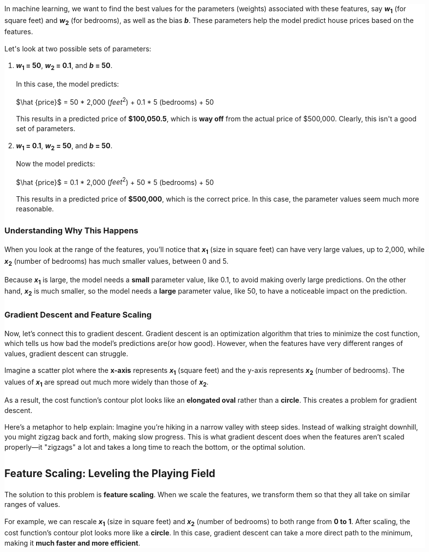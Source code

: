 In machine learning, we want to find the best values for the parameters (weights) associated with these features, say **$w_1$** (for square feet) and **$w_2$** (for bedrooms), as well as the bias **$b$**. These parameters help the model predict house prices based on the features.

Let's look at two possible sets of parameters:

1. **$w_1$ = 50**, **$w_2$ = 0.1**, and **$b$ = 50**.

    In this case, the model predicts:

    $\hat {price}$ = 50 * 2,000 ($feet^2$) + 0.1 * 5 (bedrooms) + 50
   
    This results in a predicted price of **$100,050.5**, which is **way off** from the actual price of $500,000. Clearly, this isn't a good set of parameters.

2. **$w_1$ = 0.1**, **$w_2$ = 50**, and **$b$ = 50**.

    Now the model predicts:

    $\hat {price}$ = 0.1 * 2,000 ($feet^2$) + 50 * 5 (bedrooms) + 50
    
    This results in a predicted price of **$500,000**, which is the correct price. In this case, the parameter values seem much more reasonable.

### Understanding Why This Happens

When you look at the range of the features, you’ll notice that **$x_1$** (size in square feet) can have very large values, up to 2,000, while **$x_2$** (number of bedrooms) has much smaller values, between 0 and 5.

Because **$x_1$** is large, the model needs a **small** parameter value, like 0.1, to avoid making overly large predictions. On the other hand, **$x_2$** is much smaller, so the model needs a **large** parameter value, like 50, to have a noticeable impact on the prediction.

### Gradient Descent and Feature Scaling

Now, let’s connect this to gradient descent. Gradient descent is an optimization algorithm that tries to minimize the cost function, which tells us how bad the model’s predictions are(or how good). However, when the features have very different ranges of values, gradient descent can struggle.

Imagine a scatter plot where the **x-axis** represents **$x_1$** (square feet) and the y-axis represents **$x_2$** (number of bedrooms). The values of **$x_1$** are spread out much more widely than those of **$x_2$**. 

As a result, the cost function’s contour plot looks like an **elongated oval** rather than a **circle**. This creates a problem for gradient descent.

Here’s a metaphor to help explain: Imagine you’re hiking in a narrow valley with steep sides. Instead of walking straight downhill, you might zigzag back and forth, making slow progress. This is what gradient descent does when the features aren’t scaled properly—it "zigzags" a lot and takes a long time to reach the bottom, or the optimal solution.

## Feature Scaling: Leveling the Playing Field

The solution to this problem is **feature scaling**. When we scale the features, we transform them so that they all take on similar ranges of values. 

For example, we can rescale **$x_1$** (size in square feet) and **$x_2$** (number of bedrooms) to both range from **0 to 1**. After scaling, the cost function’s contour plot looks more like a **circle**. In this case, gradient descent can take a more direct path to the minimum, making it **much faster and more efficient**.
